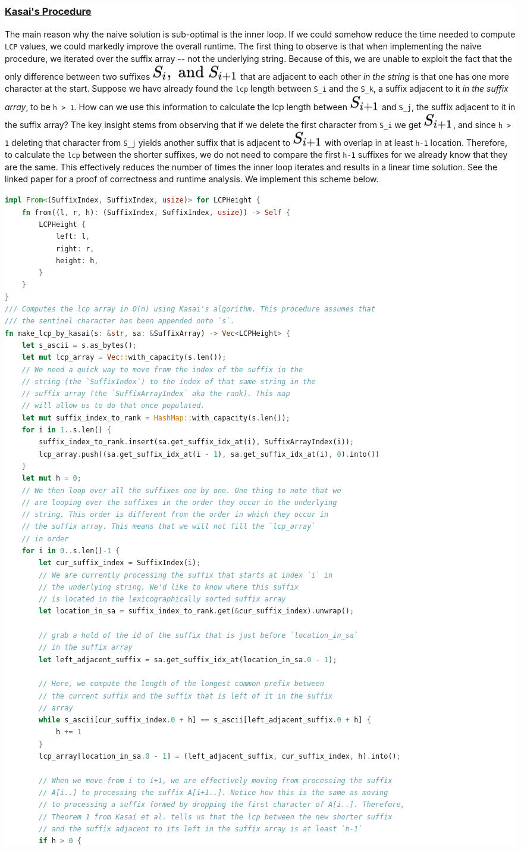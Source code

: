 ### [Kasai's Procedure](http://web.cs.iastate.edu/~cs548/references/linear_lcp.pdf)

The main reason why the naive solution is sub-optimal is the inner loop. If we could somehow reduce the time needed to compute `LCP` values, we could markedly improve the overall runtime. The first thing to observe is that when implementing the naïve procedure, we iterated over the suffix array -- not the underlying string. Because of this,  we are unable to exploit the fact that the only difference between two suffixes  <img style="transform: translateY(0.1em); background: white;" src="../svg/cUBE3Nhoei.svg"> that are adjacent to each other _in the string_ is that one has one more character at the start. Suppose we have already found the `lcp` length between `S_i` and the `S_k`, a suffix adjacent to it _in the suffix array_, to be `h > 1`. How can we use this information to calculate the lcp length between  <img style="transform: translateY(0.1em); background: white;" src="../svg/dXwLj9E9Lo.svg"> and `S_j`, the suffix adjacent to it in the suffix array? The key insight stems from observing that if we delete the first character from `S_i` we get  <img style="transform: translateY(0.1em); background: white;" src="../svg/dXwLj9E9Lo.svg">, and since `h > 1` deleting that character from `S_j` yields another suffix that is adjacent to  <img style="transform: translateY(0.1em); background: white;" src="../svg/dXwLj9E9Lo.svg"> with overlap in at least `h-1` location. Therefore, to calculate the `lcp` between the shorter suffixes, we do not need to compare the first `h-1` suffixes for we already know that they are the same. This effectively reduces the number of times the inner loop iterates and results in a linear time solution. See the linked paper for a proof of correctness and runtime analysis. We implement this scheme below.

```rust
impl From<(SuffixIndex, SuffixIndex, usize)> for LCPHeight {
    fn from((l, r, h): (SuffixIndex, SuffixIndex, usize)) -> Self {
        LCPHeight {
            left: l,
            right: r,
            height: h,
        }
    }
}
/// Computes the lcp array in O(n) using Kasai's algorithm. This procedure assumes that
/// the sentinel character has been appended onto `s`.
fn make_lcp_by_kasai(s: &str, sa: &SuffixArray) -> Vec<LCPHeight> {
    let s_ascii = s.as_bytes();
    let mut lcp_array = Vec::with_capacity(s.len());
    // We need a quick way to move from the index of the suffix in the
    // string (the `SuffixIndex`) to the index of that same string in the
    // suffix array (the `SuffixArrayIndex` aka the rank). This map
    // will allow us to do that once populated.
    let mut suffix_index_to_rank = HashMap::with_capacity(s.len());
    for i in 1..s.len() {
        suffix_index_to_rank.insert(sa.get_suffix_idx_at(i), SuffixArrayIndex(i));
        lcp_array.push((sa.get_suffix_idx_at(i - 1), sa.get_suffix_idx_at(i), 0).into())
    }
    let mut h = 0;
    // We then loop over all the suffixes one by one. One thing to note that we
    // are looping over the suffixes in the order they occur in the underlying
    // string. This order is different from the order in which they occur in
    // the suffix array. This means that we will not fill the `lcp_array`
    // in order
    for i in 0..s.len()-1 {
        let cur_suffix_index = SuffixIndex(i);
        // We are currently processing the suffix that starts at index `i` in
        // the underlying string. We'd like to know where this suffix
        // is located in the lexicographically sorted suffix array
        let location_in_sa = suffix_index_to_rank.get(&cur_suffix_index).unwrap();

        // grab a hold of the id of the suffix that is just before `location_in_sa`
        // in the suffix array
        let left_adjacent_suffix = sa.get_suffix_idx_at(location_in_sa.0 - 1);

        // Here, we compute the length of the longest common prefix between
        // the current suffix and the suffix that is left of it in the suffix
        // array
        while s_ascii[cur_suffix_index.0 + h] == s_ascii[left_adjacent_suffix.0 + h] {
            h += 1
        }
        lcp_array[location_in_sa.0 - 1] = (left_adjacent_suffix, cur_suffix_index, h).into();

        // When we move from i to i+1, we are effectively moving from processing the suffix
        // A[i..] to processing the suffix A[i+1..]. Notice how this is the same as moving
        // to processing a suffix formed by dropping the first character of A[i..]. Therefore,
        // Theorem 1 from Kasai et al. tells us that the lcp between the new shorter suffix
        // and the suffix adjacent to its left in the suffix array is at least `h-1`
        if h > 0 {
```